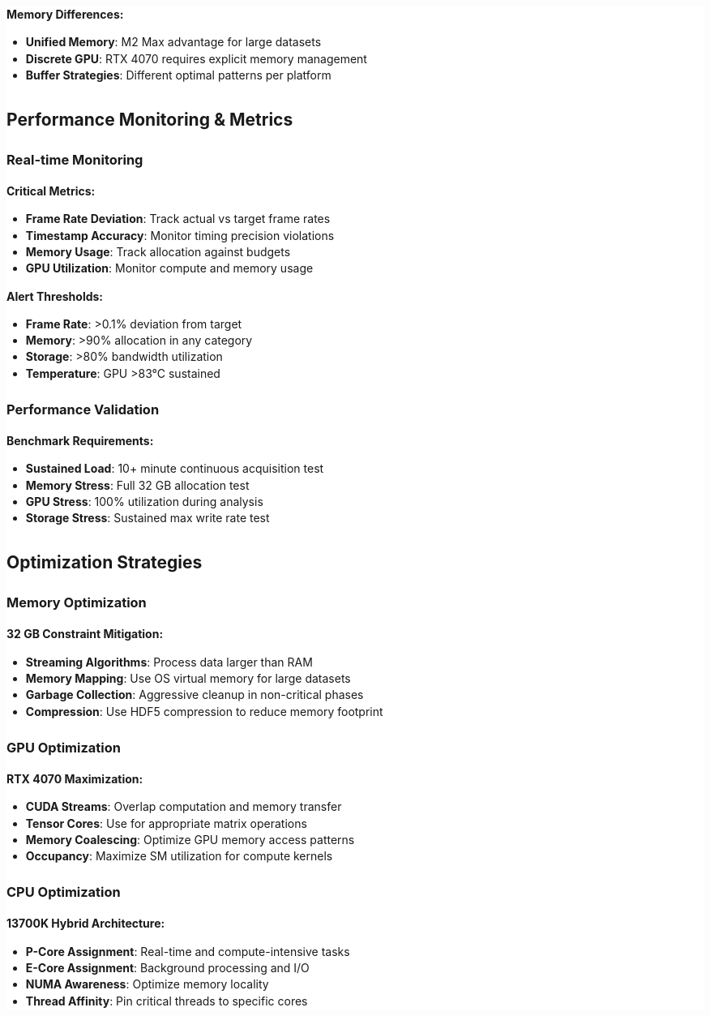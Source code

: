 **Memory Differences:**
- **Unified Memory**: M2 Max advantage for large datasets
- **Discrete GPU**: RTX 4070 requires explicit memory management
- **Buffer Strategies**: Different optimal patterns per platform

## Performance Monitoring & Metrics

### Real-time Monitoring

**Critical Metrics:**
- **Frame Rate Deviation**: Track actual vs target frame rates
- **Timestamp Accuracy**: Monitor timing precision violations
- **Memory Usage**: Track allocation against budgets
- **GPU Utilization**: Monitor compute and memory usage

**Alert Thresholds:**
- **Frame Rate**: >0.1% deviation from target
- **Memory**: >90% allocation in any category
- **Storage**: >80% bandwidth utilization
- **Temperature**: GPU >83°C sustained

### Performance Validation

**Benchmark Requirements:**
- **Sustained Load**: 10+ minute continuous acquisition test
- **Memory Stress**: Full 32 GB allocation test
- **GPU Stress**: 100% utilization during analysis
- **Storage Stress**: Sustained max write rate test

## Optimization Strategies

### Memory Optimization

**32 GB Constraint Mitigation:**
- **Streaming Algorithms**: Process data larger than RAM
- **Memory Mapping**: Use OS virtual memory for large datasets
- **Garbage Collection**: Aggressive cleanup in non-critical phases
- **Compression**: Use HDF5 compression to reduce memory footprint

### GPU Optimization

**RTX 4070 Maximization:**
- **CUDA Streams**: Overlap computation and memory transfer
- **Tensor Cores**: Use for appropriate matrix operations
- **Memory Coalescing**: Optimize GPU memory access patterns
- **Occupancy**: Maximize SM utilization for compute kernels

### CPU Optimization

**13700K Hybrid Architecture:**
- **P-Core Assignment**: Real-time and compute-intensive tasks
- **E-Core Assignment**: Background processing and I/O
- **NUMA Awareness**: Optimize memory locality
- **Thread Affinity**: Pin critical threads to specific cores
